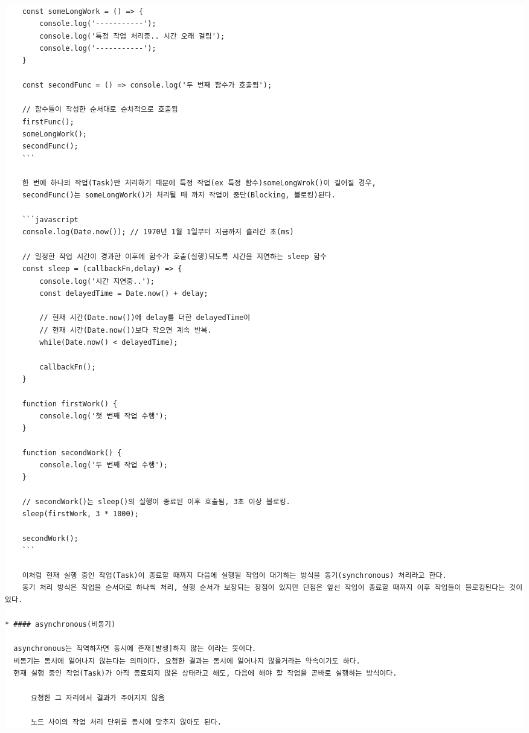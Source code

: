         const someLongWork = () => {
            console.log('-----------');
            console.log('특정 작업 처리중.. 시간 오래 걸림');
            console.log('-----------');
        }

        const secondFunc = () => console.log('두 번째 함수가 호출됨');

        // 함수들이 작성한 순서대로 순차적으로 호출됨
        firstFunc();
        someLongWork();
        secondFunc();
        ```  
          
        한 번에 하나의 작업(Task)만 처리하기 때문에 특정 작업(ex 특정 함수)someLongWrok()이 길어질 경우,  
        secondFunc()는 someLongWork()가 처리될 때 까지 작업이 중단(Blocking, 블로킹)된다.  
          
        ```javascript
        console.log(Date.now()); // 1970년 1월 1일부터 지금까지 흘러간 초(ms)

        // 일정한 작업 시간이 경과한 이후에 함수가 호출(실행)되도록 시간을 지연하는 sleep 함수
        const sleep = (callbackFn,delay) => {
            console.log('시간 지연중..');
            const delayedTime = Date.now() + delay;

            // 현재 시간(Date.now())에 delay를 더한 delayedTime이
            // 현재 시간(Date.now())보다 작으면 계속 반복.
            while(Date.now() < delayedTime);

            callbackFn();
        }

        function firstWork() {
            console.log('첫 번째 작업 수행');
        }

        function secondWork() {
            console.log('두 번째 작업 수행');
        }

        // secondWork()는 sleep()의 실행이 종료된 이후 호출됨, 3초 이상 블로킹.
        sleep(firstWork, 3 * 1000);

        secondWork();  
        ```  
          
        이처럼 현재 실행 중인 작업(Task)이 종료할 때까지 다음에 실행될 작업이 대기하는 방식을 동기(synchronous) 처리라고 한다.  
        동기 처리 방식은 작업을 순서대로 하나씩 처리, 실행 순서가 보장되는 장점이 있지만 단점은 앞선 작업이 종료할 때까지 이후 작업들이 블로킹된다는 것이 있다.  
          
    * #### asynchronous(비동기)  
  
      asynchronous는 직역하자면 동시에 존재[발생]하지 않는 이라는 뜻이다.  
      비동기는 동시에 일어나지 않는다는 의미이다. 요청한 결과는 동시에 일어나지 않을거라는 약속이기도 하다.  
      현재 실행 중인 작업(Task)가 아직 종료되지 않은 상태라고 해도, 다음에 해야 할 작업을 곧바로 실행하는 방식이다.  
          
          요청한 그 자리에서 결과가 주어지지 않음  
            
          노드 사이의 작업 처리 단위를 동시에 맞추지 않아도 된다.  
              